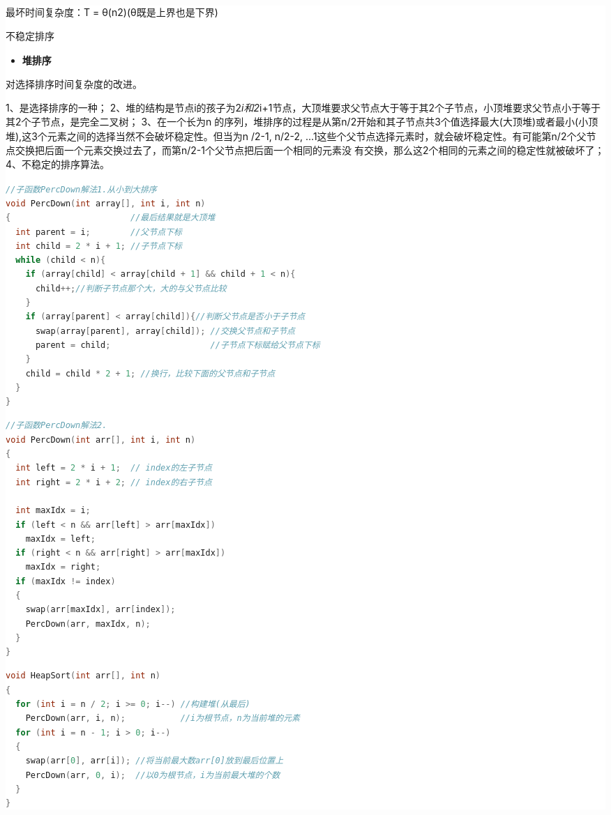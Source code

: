 最坏时间复杂度：T = θ(n2)(θ既是上界也是下界)

不稳定排序

* **堆排序** 

对选择排序时间复杂度的改进。

1、是选择排序的一种； 2、堆的结构是节点i的孩子为2*i和2*i+1节点，大顶堆要求父节点大于等于其2个子节点，小顶堆要求父节点小于等于其2个子节点，是完全二叉树； 3、在一个长为n 的序列，堆排序的过程是从第n/2开始和其子节点共3个值选择最大(大顶堆)或者最小(小顶堆),这3个元素之间的选择当然不会破坏稳定性。但当为n /2-1, n/2-2, …1这些个父节点选择元素时，就会破坏稳定性。有可能第n/2个父节点交换把后面一个元素交换过去了，而第n/2-1个父节点把后面一个相同的元素没 有交换，那么这2个相同的元素之间的稳定性就被破坏了； 4、不稳定的排序算法。

```c++
//子函数PercDown解法1.从小到大排序
void PercDown(int array[], int i, int n)
{                        //最后结果就是大顶堆
  int parent = i;        //父节点下标
  int child = 2 * i + 1; //子节点下标
  while (child < n){
    if (array[child] < array[child + 1] && child + 1 < n){ 
      child++;//判断子节点那个大，大的与父节点比较
    }
    if (array[parent] < array[child]){//判断父节点是否小于子节点
      swap(array[parent], array[child]); //交换父节点和子节点
      parent = child;                    //子节点下标赋给父节点下标
    }
    child = child * 2 + 1; //换行，比较下面的父节点和子节点
  }
}
```

```c++
//子函数PercDown解法2.
void PercDown(int arr[], int i, int n)
{
  int left = 2 * i + 1;  // index的左子节点
  int right = 2 * i + 2; // index的右子节点

  int maxIdx = i;
  if (left < n && arr[left] > arr[maxIdx])
    maxIdx = left;
  if (right < n && arr[right] > arr[maxIdx])
    maxIdx = right;
  if (maxIdx != index)
  {
    swap(arr[maxIdx], arr[index]);
    PercDown(arr, maxIdx, n);
  }
}
```

```c++
void HeapSort(int arr[], int n)
{
  for (int i = n / 2; i >= 0; i--) //构建堆(从最后)
    PercDown(arr, i, n);           //i为根节点，n为当前堆的元素
  for (int i = n - 1; i > 0; i--)
  {
    swap(arr[0], arr[i]); //将当前最大数arr[0]放到最后位置上
    PercDown(arr, 0, i);  //以0为根节点，i为当前最大堆的个数
  }
}
```
